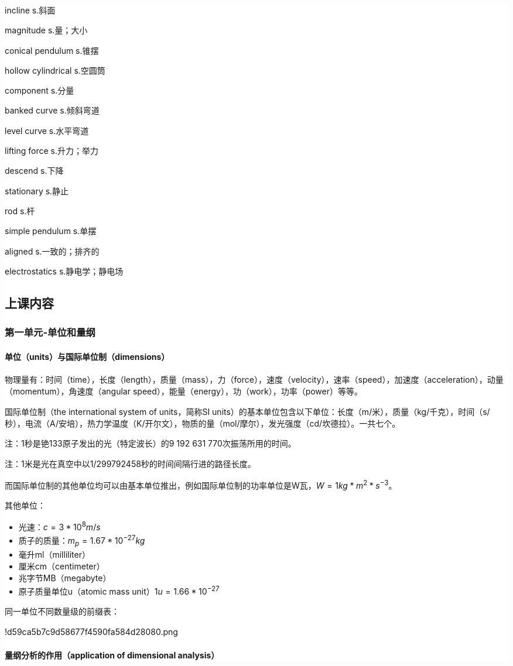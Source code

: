 incline   s.斜面

magnitude   s.量；大小

conical pendulum   s.锥摆

hollow cylindrical   s.空圆筒

component   s.分量

banked curve   s.倾斜弯道

level curve   s.水平弯道

lifting force   s.升力；举力

descend   s.下降

stationary   s.静止

rod   s.杆

simple pendulum   s.单摆

aligned   s.一致的；排齐的

electrostatics   s.静电学；静电场

## 上课内容

### 第一单元-单位和量纲

#### 单位（units）与国际单位制（dimensions）

物理量有：时间（time），长度（length），质量（mass），力（force），速度（velocity），速率（speed），加速度（acceleration），动量（momentum），角速度（angular speed），能量（energy），功（work），功率（power）等等。

国际单位制（the international system of units，简称SI units）的基本单位包含以下单位：长度（m/米），质量（kg/千克），时间（s/秒），电流（A/安培），热力学温度（K/开尔文），物质的量（mol/摩尔），发光强度（cd/坎德拉）。一共七个。

注：1秒是铯133原子发出的光（特定波长）的9 192 631 770次振荡所用的时间。

注：1米是光在真空中以1/299792458秒的时间间隔行进的路径长度。

而国际单位制的其他单位均可以由基本单位推出，例如国际单位制的功率单位是W瓦，$W=1kg * m^2 * s^{-3}$。

其他单位：
- 光速：$c=3 * 10^8 m/s$
- 质子的质量：$m_p=1.67 * 10^{-27} kg$
- 毫升ml（milliliter）
- 厘米cm（centimeter）
- 兆字节MB（megabyte）
- 原子质量单位u（atomic mass unit）$1u=1.66*10^{-27}$

同一单位不同数量级的前缀表：

!d59ca5b7c9d58677f4590fa584d28080.png

#### 量纲分析的作用（application of dimensional analysis）
